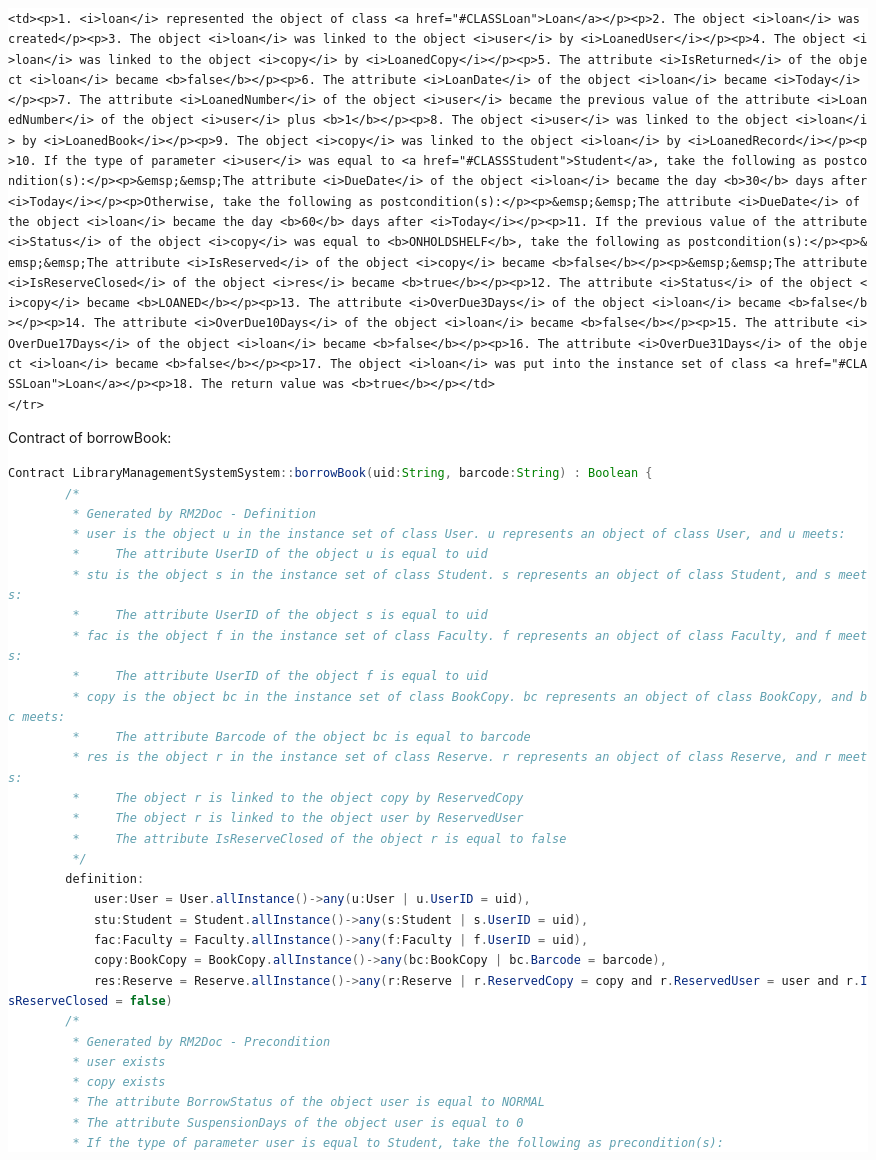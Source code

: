 	<td><p>1. <i>loan</i> represented the object of class <a href="#CLASSLoan">Loan</a></p><p>2. The object <i>loan</i> was created</p><p>3. The object <i>loan</i> was linked to the object <i>user</i> by <i>LoanedUser</i></p><p>4. The object <i>loan</i> was linked to the object <i>copy</i> by <i>LoanedCopy</i></p><p>5. The attribute <i>IsReturned</i> of the object <i>loan</i> became <b>false</b></p><p>6. The attribute <i>LoanDate</i> of the object <i>loan</i> became <i>Today</i></p><p>7. The attribute <i>LoanedNumber</i> of the object <i>user</i> became the previous value of the attribute <i>LoanedNumber</i> of the object <i>user</i> plus <b>1</b></p><p>8. The object <i>user</i> was linked to the object <i>loan</i> by <i>LoanedBook</i></p><p>9. The object <i>copy</i> was linked to the object <i>loan</i> by <i>LoanedRecord</i></p><p>10. If the type of parameter <i>user</i> was equal to <a href="#CLASSStudent">Student</a>, take the following as postcondition(s):</p><p>&emsp;&emsp;The attribute <i>DueDate</i> of the object <i>loan</i> became the day <b>30</b> days after <i>Today</i></p><p>Otherwise, take the following as postcondition(s):</p><p>&emsp;&emsp;The attribute <i>DueDate</i> of the object <i>loan</i> became the day <b>60</b> days after <i>Today</i></p><p>11. If the previous value of the attribute <i>Status</i> of the object <i>copy</i> was equal to <b>ONHOLDSHELF</b>, take the following as postcondition(s):</p><p>&emsp;&emsp;The attribute <i>IsReserved</i> of the object <i>copy</i> became <b>false</b></p><p>&emsp;&emsp;The attribute <i>IsReserveClosed</i> of the object <i>res</i> became <b>true</b></p><p>12. The attribute <i>Status</i> of the object <i>copy</i> became <b>LOANED</b></p><p>13. The attribute <i>OverDue3Days</i> of the object <i>loan</i> became <b>false</b></p><p>14. The attribute <i>OverDue10Days</i> of the object <i>loan</i> became <b>false</b></p><p>15. The attribute <i>OverDue17Days</i> of the object <i>loan</i> became <b>false</b></p><p>16. The attribute <i>OverDue31Days</i> of the object <i>loan</i> became <b>false</b></p><p>17. The object <i>loan</i> was put into the instance set of class <a href="#CLASSLoan">Loan</a></p><p>18. The return value was <b>true</b></p></td>
	</tr>
</table>

<p>Contract of borrowBook:</p>

```java
Contract LibraryManagementSystemSystem::borrowBook(uid:String, barcode:String) : Boolean {
		/*
		 * Generated by RM2Doc - Definition
		 * user is the object u in the instance set of class User. u represents an object of class User, and u meets:
		 *     The attribute UserID of the object u is equal to uid
		 * stu is the object s in the instance set of class Student. s represents an object of class Student, and s meets:
		 *     The attribute UserID of the object s is equal to uid
		 * fac is the object f in the instance set of class Faculty. f represents an object of class Faculty, and f meets:
		 *     The attribute UserID of the object f is equal to uid
		 * copy is the object bc in the instance set of class BookCopy. bc represents an object of class BookCopy, and bc meets:
		 *     The attribute Barcode of the object bc is equal to barcode
		 * res is the object r in the instance set of class Reserve. r represents an object of class Reserve, and r meets:
		 *     The object r is linked to the object copy by ReservedCopy
		 *     The object r is linked to the object user by ReservedUser
		 *     The attribute IsReserveClosed of the object r is equal to false
		 */
		definition:
			user:User = User.allInstance()->any(u:User | u.UserID = uid),
			stu:Student = Student.allInstance()->any(s:Student | s.UserID = uid),
			fac:Faculty = Faculty.allInstance()->any(f:Faculty | f.UserID = uid),
			copy:BookCopy = BookCopy.allInstance()->any(bc:BookCopy | bc.Barcode = barcode),
			res:Reserve = Reserve.allInstance()->any(r:Reserve | r.ReservedCopy = copy and r.ReservedUser = user and r.IsReserveClosed = false)
		/*
		 * Generated by RM2Doc - Precondition
		 * user exists
		 * copy exists
		 * The attribute BorrowStatus of the object user is equal to NORMAL
		 * The attribute SuspensionDays of the object user is equal to 0
		 * If the type of parameter user is equal to Student, take the following as precondition(s):
```